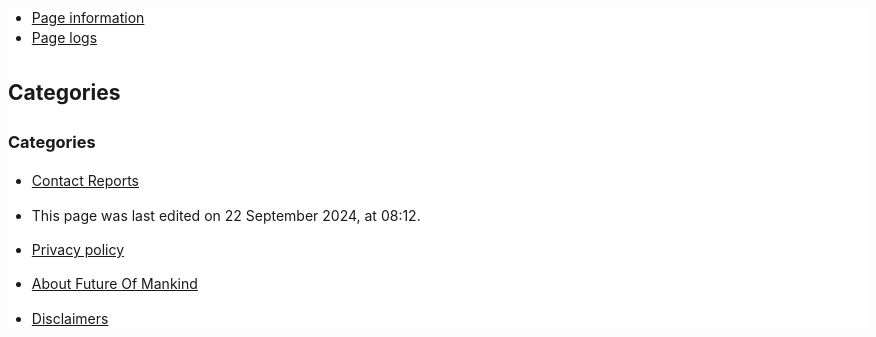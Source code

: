   * [Page information](https://www.futureofmankind.co.uk/Billy_Meier/</w/index.php?title=Contact_Report_132&action=info> "More information about this page")
  * [Page logs](https://www.futureofmankind.co.uk/Billy_Meier/</w/index.php?title=Special:Log&page=Contact+Report+132>)


## Categories
### Categories
  * [Contact Reports](https://www.futureofmankind.co.uk/Billy_Meier/</Billy_Meier/Category:Contact_Reports> "Category:Contact Reports")


  * This page was last edited on 22 September 2024, at 08:12.


  * [Privacy policy](https://www.futureofmankind.co.uk/Billy_Meier/</Billy_Meier/Future_Of_Mankind:Privacy_policy>)
  * [About Future Of Mankind](https://www.futureofmankind.co.uk/Billy_Meier/</Billy_Meier/Future_Of_Mankind:About>)
  * [Disclaimers](https://www.futureofmankind.co.uk/Billy_Meier/</Billy_Meier/Future_Of_Mankind:General_disclaimer>)


